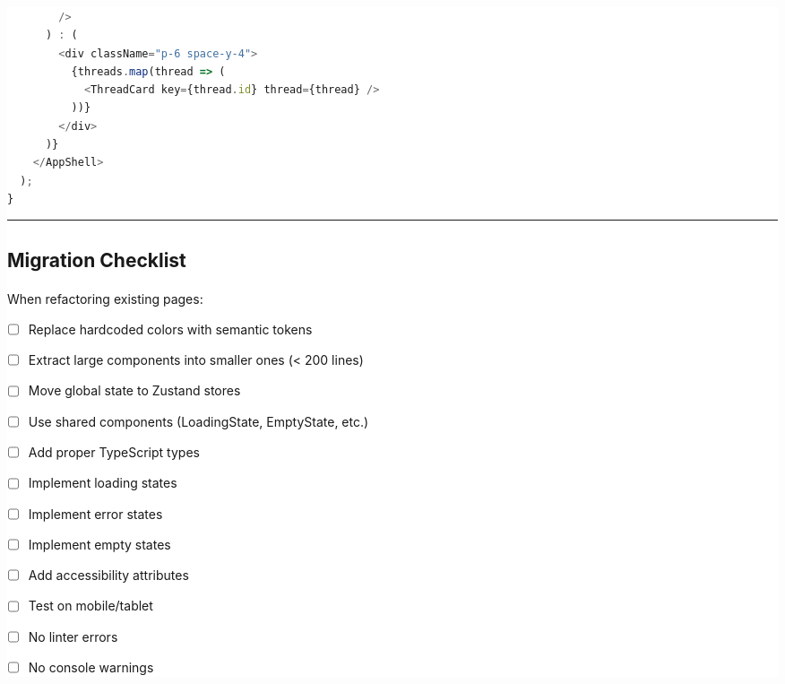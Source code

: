 ```typescript
        />
      ) : (
        <div className="p-6 space-y-4">
          {threads.map(thread => (
            <ThreadCard key={thread.id} thread={thread} />
          ))}
        </div>
      )}
    </AppShell>
  );
}
```

---

## Migration Checklist

When refactoring existing pages:

- [ ] Replace hardcoded colors with semantic tokens
- [ ] Extract large components into smaller ones (< 200 lines)
- [ ] Move global state to Zustand stores
- [ ] Use shared components (LoadingState, EmptyState, etc.)
- [ ] Add proper TypeScript types
- [ ] Implement loading states
- [ ] Implement error states
- [ ] Implement empty states
- [ ] Add accessibility attributes
- [ ] Test on mobile/tablet
- [ ] No linter errors
- [ ] No console warnings

